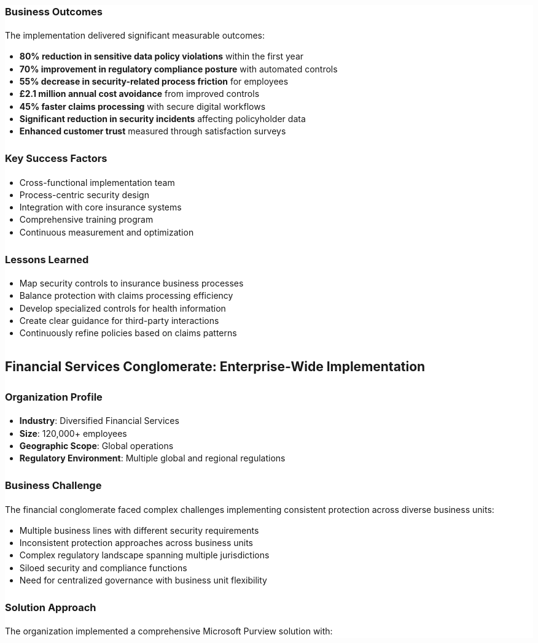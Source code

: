 ### Business Outcomes

The implementation delivered significant measurable outcomes:

* **80% reduction in sensitive data policy violations** within the first year
* **70% improvement in regulatory compliance posture** with automated controls
* **55% decrease in security-related process friction** for employees
* **£2.1 million annual cost avoidance** from improved controls
* **45% faster claims processing** with secure digital workflows
* **Significant reduction in security incidents** affecting policyholder data
* **Enhanced customer trust** measured through satisfaction surveys

### Key Success Factors

* Cross-functional implementation team
* Process-centric security design
* Integration with core insurance systems
* Comprehensive training program
* Continuous measurement and optimization

### Lessons Learned

* Map security controls to insurance business processes
* Balance protection with claims processing efficiency
* Develop specialized controls for health information
* Create clear guidance for third-party interactions
* Continuously refine policies based on claims patterns

## Financial Services Conglomerate: Enterprise-Wide Implementation

### Organization Profile

* **Industry**: Diversified Financial Services
* **Size**: 120,000+ employees
* **Geographic Scope**: Global operations
* **Regulatory Environment**: Multiple global and regional regulations

### Business Challenge

The financial conglomerate faced complex challenges implementing consistent protection across diverse business units:

* Multiple business lines with different security requirements
* Inconsistent protection approaches across business units
* Complex regulatory landscape spanning multiple jurisdictions
* Siloed security and compliance functions
* Need for centralized governance with business unit flexibility

### Solution Approach

The organization implemented a comprehensive Microsoft Purview solution with:
